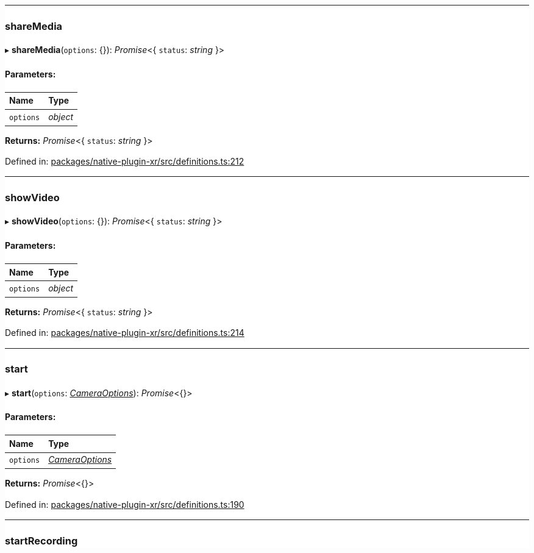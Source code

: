 ___

### shareMedia

▸ **shareMedia**(`options`: {}): *Promise*<{ `status`: *string*  }\>

#### Parameters:

| Name | Type |
| :------ | :------ |
| `options` | *object* |

**Returns:** *Promise*<{ `status`: *string*  }\>

Defined in: [packages/native-plugin-xr/src/definitions.ts:212](https://github.com/xr3ngine/xr3ngine/blob/7e8e151f1/packages/native-plugin-xr/src/definitions.ts#L212)

___

### showVideo

▸ **showVideo**(`options`: {}): *Promise*<{ `status`: *string*  }\>

#### Parameters:

| Name | Type |
| :------ | :------ |
| `options` | *object* |

**Returns:** *Promise*<{ `status`: *string*  }\>

Defined in: [packages/native-plugin-xr/src/definitions.ts:214](https://github.com/xr3ngine/xr3ngine/blob/7e8e151f1/packages/native-plugin-xr/src/definitions.ts#L214)

___

### start

▸ **start**(`options`: [*CameraOptions*](definitions.cameraoptions.md)): *Promise*<{}\>

#### Parameters:

| Name | Type |
| :------ | :------ |
| `options` | [*CameraOptions*](definitions.cameraoptions.md) |

**Returns:** *Promise*<{}\>

Defined in: [packages/native-plugin-xr/src/definitions.ts:190](https://github.com/xr3ngine/xr3ngine/blob/7e8e151f1/packages/native-plugin-xr/src/definitions.ts#L190)

___

### startRecording
